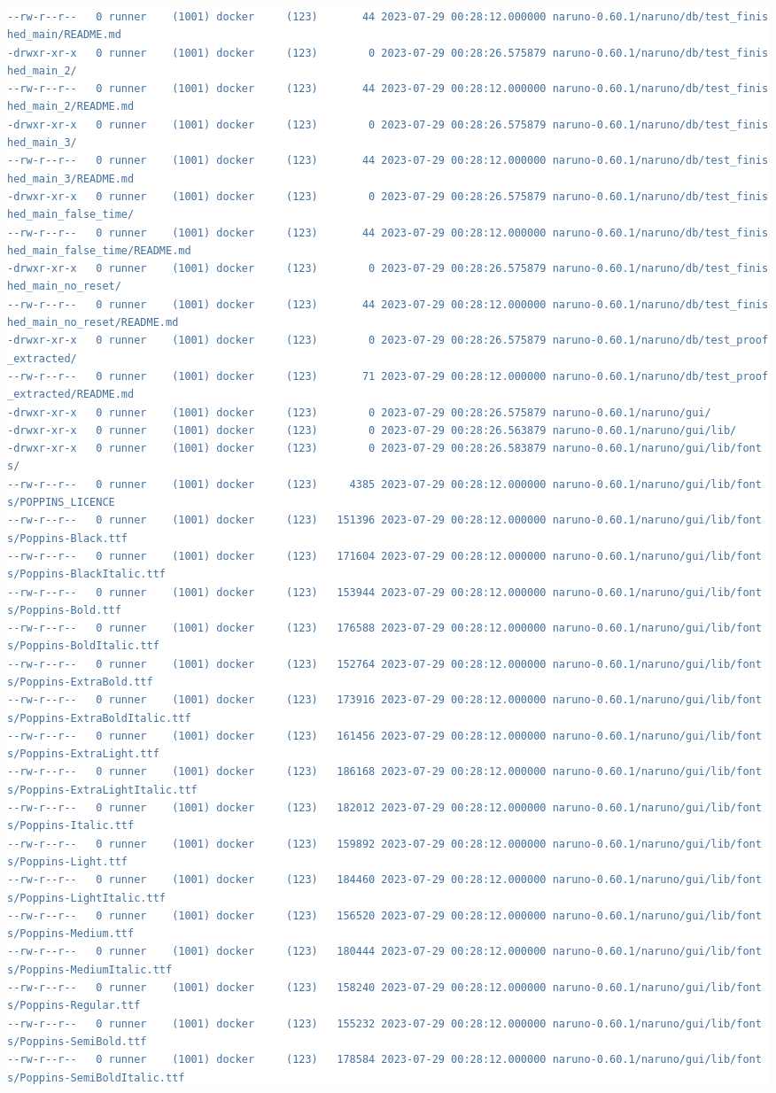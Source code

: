 ```diff
--rw-r--r--   0 runner    (1001) docker     (123)       44 2023-07-29 00:28:12.000000 naruno-0.60.1/naruno/db/test_finished_main/README.md
-drwxr-xr-x   0 runner    (1001) docker     (123)        0 2023-07-29 00:28:26.575879 naruno-0.60.1/naruno/db/test_finished_main_2/
--rw-r--r--   0 runner    (1001) docker     (123)       44 2023-07-29 00:28:12.000000 naruno-0.60.1/naruno/db/test_finished_main_2/README.md
-drwxr-xr-x   0 runner    (1001) docker     (123)        0 2023-07-29 00:28:26.575879 naruno-0.60.1/naruno/db/test_finished_main_3/
--rw-r--r--   0 runner    (1001) docker     (123)       44 2023-07-29 00:28:12.000000 naruno-0.60.1/naruno/db/test_finished_main_3/README.md
-drwxr-xr-x   0 runner    (1001) docker     (123)        0 2023-07-29 00:28:26.575879 naruno-0.60.1/naruno/db/test_finished_main_false_time/
--rw-r--r--   0 runner    (1001) docker     (123)       44 2023-07-29 00:28:12.000000 naruno-0.60.1/naruno/db/test_finished_main_false_time/README.md
-drwxr-xr-x   0 runner    (1001) docker     (123)        0 2023-07-29 00:28:26.575879 naruno-0.60.1/naruno/db/test_finished_main_no_reset/
--rw-r--r--   0 runner    (1001) docker     (123)       44 2023-07-29 00:28:12.000000 naruno-0.60.1/naruno/db/test_finished_main_no_reset/README.md
-drwxr-xr-x   0 runner    (1001) docker     (123)        0 2023-07-29 00:28:26.575879 naruno-0.60.1/naruno/db/test_proof_extracted/
--rw-r--r--   0 runner    (1001) docker     (123)       71 2023-07-29 00:28:12.000000 naruno-0.60.1/naruno/db/test_proof_extracted/README.md
-drwxr-xr-x   0 runner    (1001) docker     (123)        0 2023-07-29 00:28:26.575879 naruno-0.60.1/naruno/gui/
-drwxr-xr-x   0 runner    (1001) docker     (123)        0 2023-07-29 00:28:26.563879 naruno-0.60.1/naruno/gui/lib/
-drwxr-xr-x   0 runner    (1001) docker     (123)        0 2023-07-29 00:28:26.583879 naruno-0.60.1/naruno/gui/lib/fonts/
--rw-r--r--   0 runner    (1001) docker     (123)     4385 2023-07-29 00:28:12.000000 naruno-0.60.1/naruno/gui/lib/fonts/POPPINS_LICENCE
--rw-r--r--   0 runner    (1001) docker     (123)   151396 2023-07-29 00:28:12.000000 naruno-0.60.1/naruno/gui/lib/fonts/Poppins-Black.ttf
--rw-r--r--   0 runner    (1001) docker     (123)   171604 2023-07-29 00:28:12.000000 naruno-0.60.1/naruno/gui/lib/fonts/Poppins-BlackItalic.ttf
--rw-r--r--   0 runner    (1001) docker     (123)   153944 2023-07-29 00:28:12.000000 naruno-0.60.1/naruno/gui/lib/fonts/Poppins-Bold.ttf
--rw-r--r--   0 runner    (1001) docker     (123)   176588 2023-07-29 00:28:12.000000 naruno-0.60.1/naruno/gui/lib/fonts/Poppins-BoldItalic.ttf
--rw-r--r--   0 runner    (1001) docker     (123)   152764 2023-07-29 00:28:12.000000 naruno-0.60.1/naruno/gui/lib/fonts/Poppins-ExtraBold.ttf
--rw-r--r--   0 runner    (1001) docker     (123)   173916 2023-07-29 00:28:12.000000 naruno-0.60.1/naruno/gui/lib/fonts/Poppins-ExtraBoldItalic.ttf
--rw-r--r--   0 runner    (1001) docker     (123)   161456 2023-07-29 00:28:12.000000 naruno-0.60.1/naruno/gui/lib/fonts/Poppins-ExtraLight.ttf
--rw-r--r--   0 runner    (1001) docker     (123)   186168 2023-07-29 00:28:12.000000 naruno-0.60.1/naruno/gui/lib/fonts/Poppins-ExtraLightItalic.ttf
--rw-r--r--   0 runner    (1001) docker     (123)   182012 2023-07-29 00:28:12.000000 naruno-0.60.1/naruno/gui/lib/fonts/Poppins-Italic.ttf
--rw-r--r--   0 runner    (1001) docker     (123)   159892 2023-07-29 00:28:12.000000 naruno-0.60.1/naruno/gui/lib/fonts/Poppins-Light.ttf
--rw-r--r--   0 runner    (1001) docker     (123)   184460 2023-07-29 00:28:12.000000 naruno-0.60.1/naruno/gui/lib/fonts/Poppins-LightItalic.ttf
--rw-r--r--   0 runner    (1001) docker     (123)   156520 2023-07-29 00:28:12.000000 naruno-0.60.1/naruno/gui/lib/fonts/Poppins-Medium.ttf
--rw-r--r--   0 runner    (1001) docker     (123)   180444 2023-07-29 00:28:12.000000 naruno-0.60.1/naruno/gui/lib/fonts/Poppins-MediumItalic.ttf
--rw-r--r--   0 runner    (1001) docker     (123)   158240 2023-07-29 00:28:12.000000 naruno-0.60.1/naruno/gui/lib/fonts/Poppins-Regular.ttf
--rw-r--r--   0 runner    (1001) docker     (123)   155232 2023-07-29 00:28:12.000000 naruno-0.60.1/naruno/gui/lib/fonts/Poppins-SemiBold.ttf
--rw-r--r--   0 runner    (1001) docker     (123)   178584 2023-07-29 00:28:12.000000 naruno-0.60.1/naruno/gui/lib/fonts/Poppins-SemiBoldItalic.ttf
```